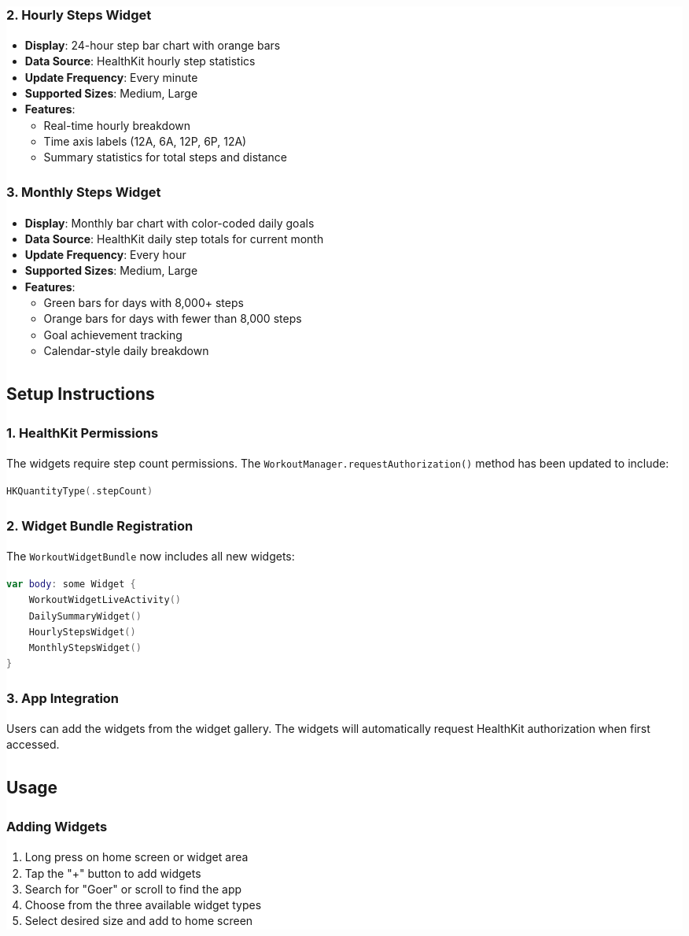 ### 2. Hourly Steps Widget  
- **Display**: 24-hour step bar chart with orange bars
- **Data Source**: HealthKit hourly step statistics
- **Update Frequency**: Every minute
- **Supported Sizes**: Medium, Large
- **Features**:
  - Real-time hourly breakdown
  - Time axis labels (12A, 6A, 12P, 6P, 12A)
  - Summary statistics for total steps and distance

### 3. Monthly Steps Widget
- **Display**: Monthly bar chart with color-coded daily goals
- **Data Source**: HealthKit daily step totals for current month
- **Update Frequency**: Every hour
- **Supported Sizes**: Medium, Large
- **Features**:
  - Green bars for days with 8,000+ steps
  - Orange bars for days with fewer than 8,000 steps
  - Goal achievement tracking
  - Calendar-style daily breakdown

## Setup Instructions

### 1. HealthKit Permissions
The widgets require step count permissions. The `WorkoutManager.requestAuthorization()` method has been updated to include:

```swift
HKQuantityType(.stepCount)
```

### 2. Widget Bundle Registration
The `WorkoutWidgetBundle` now includes all new widgets:

```swift
var body: some Widget {
    WorkoutWidgetLiveActivity()
    DailySummaryWidget()
    HourlyStepsWidget()
    MonthlyStepsWidget()
}
```

### 3. App Integration
Users can add the widgets from the widget gallery. The widgets will automatically request HealthKit authorization when first accessed.

## Usage

### Adding Widgets
1. Long press on home screen or widget area
2. Tap the "+" button to add widgets
3. Search for "Goer" or scroll to find the app
4. Choose from the three available widget types
5. Select desired size and add to home screen
